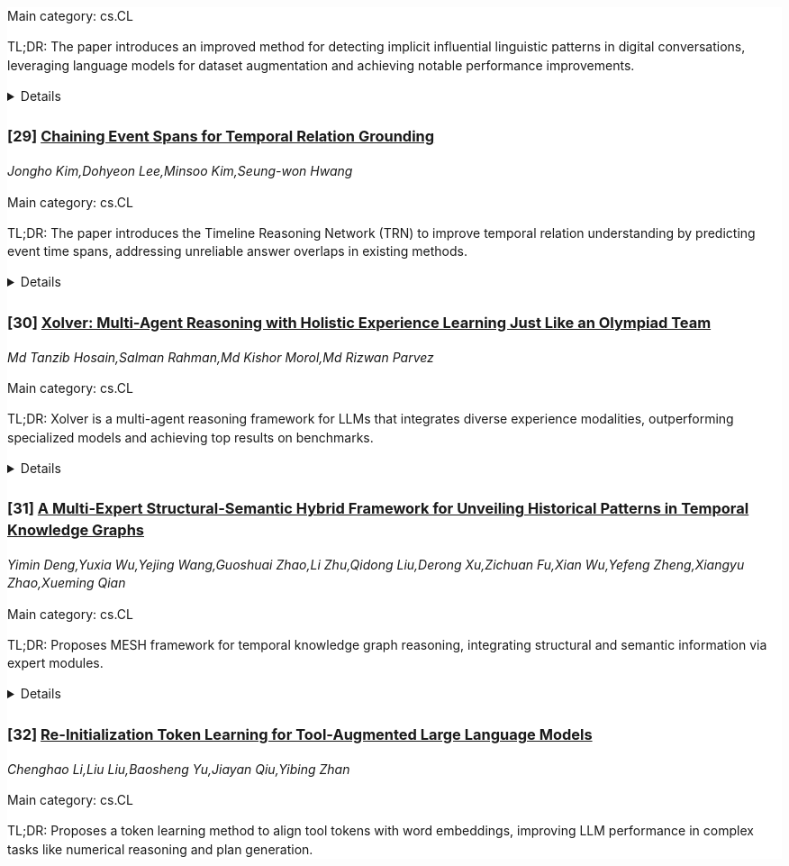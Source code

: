 Main category: cs.CL

TL;DR: The paper introduces an improved method for detecting implicit influential linguistic patterns in digital conversations, leveraging language models for dataset augmentation and achieving notable performance improvements.


<details><summary>Details</summary></details>


### [29] [Chaining Event Spans for Temporal Relation Grounding](https://arxiv.org/abs/2506.14213)
*Jongho Kim,Dohyeon Lee,Minsoo Kim,Seung-won Hwang*

Main category: cs.CL

TL;DR: The paper introduces the Timeline Reasoning Network (TRN) to improve temporal relation understanding by predicting event time spans, addressing unreliable answer overlaps in existing methods.


<details><summary>Details</summary></details>


### [30] [Xolver: Multi-Agent Reasoning with Holistic Experience Learning Just Like an Olympiad Team](https://arxiv.org/abs/2506.14234)
*Md Tanzib Hosain,Salman Rahman,Md Kishor Morol,Md Rizwan Parvez*

Main category: cs.CL

TL;DR: Xolver is a multi-agent reasoning framework for LLMs that integrates diverse experience modalities, outperforming specialized models and achieving top results on benchmarks.


<details><summary>Details</summary></details>


### [31] [A Multi-Expert Structural-Semantic Hybrid Framework for Unveiling Historical Patterns in Temporal Knowledge Graphs](https://arxiv.org/abs/2506.14235)
*Yimin Deng,Yuxia Wu,Yejing Wang,Guoshuai Zhao,Li Zhu,Qidong Liu,Derong Xu,Zichuan Fu,Xian Wu,Yefeng Zheng,Xiangyu Zhao,Xueming Qian*

Main category: cs.CL

TL;DR: Proposes MESH framework for temporal knowledge graph reasoning, integrating structural and semantic information via expert modules.


<details><summary>Details</summary></details>


### [32] [Re-Initialization Token Learning for Tool-Augmented Large Language Models](https://arxiv.org/abs/2506.14248)
*Chenghao Li,Liu Liu,Baosheng Yu,Jiayan Qiu,Yibing Zhan*

Main category: cs.CL

TL;DR: Proposes a token learning method to align tool tokens with word embeddings, improving LLM performance in complex tasks like numerical reasoning and plan generation.

